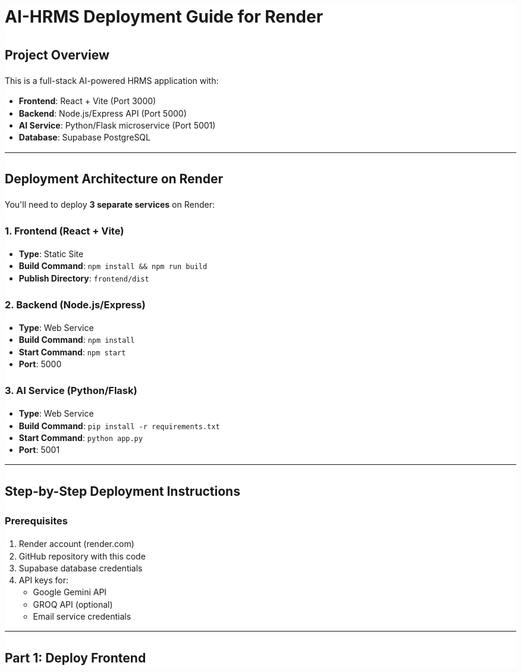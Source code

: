 # AI-HRMS Deployment Guide for Render

## Project Overview
This is a full-stack AI-powered HRMS application with:
- **Frontend**: React + Vite (Port 3000)
- **Backend**: Node.js/Express API (Port 5000)
- **AI Service**: Python/Flask microservice (Port 5001)
- **Database**: Supabase PostgreSQL

---

## Deployment Architecture on Render

You'll need to deploy **3 separate services** on Render:

### 1. Frontend (React + Vite)
- **Type**: Static Site
- **Build Command**: `npm install && npm run build`
- **Publish Directory**: `frontend/dist`

### 2. Backend (Node.js/Express)
- **Type**: Web Service
- **Build Command**: `npm install`
- **Start Command**: `npm start`
- **Port**: 5000

### 3. AI Service (Python/Flask)
- **Type**: Web Service
- **Build Command**: `pip install -r requirements.txt`
- **Start Command**: `python app.py`
- **Port**: 5001

---

## Step-by-Step Deployment Instructions

### Prerequisites
1. Render account (render.com)
2. GitHub repository with this code
3. Supabase database credentials
4. API keys for:
   - Google Gemini API
   - GROQ API (optional)
   - Email service credentials

---

## Part 1: Deploy Frontend
